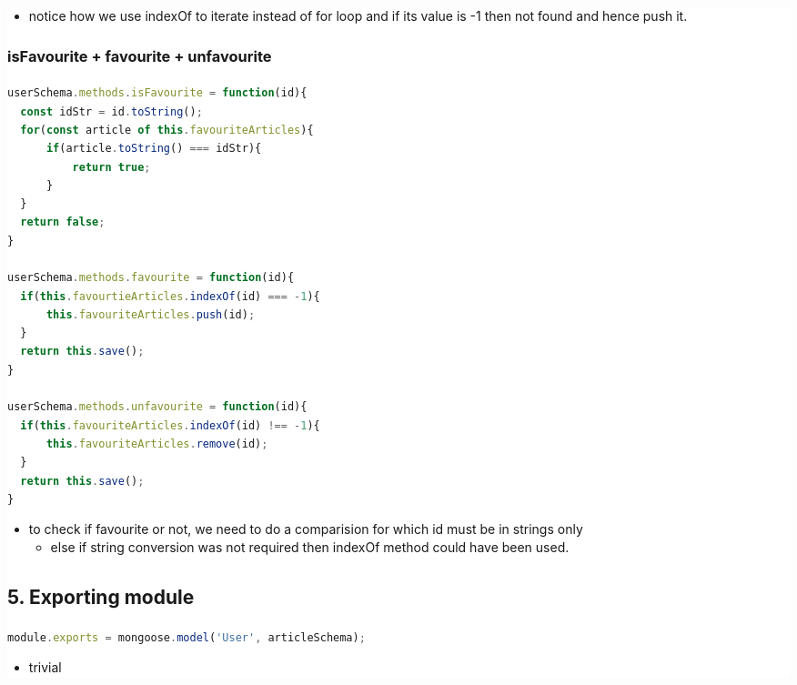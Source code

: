 ```jsx
```

- notice how we use indexOf to iterate instead of for loop and if its value is -1 then not found and hence push it.

### isFavourite + favourite + unfavourite

```jsx
userSchema.methods.isFavourite = function(id){
  const idStr = id.toString();
  for(const article of this.favouriteArticles){
      if(article.toString() === idStr){
          return true;
      }
  }
  return false;
}

userSchema.methods.favourite = function(id){
  if(this.favourtieArticles.indexOf(id) === -1){
      this.favouriteArticles.push(id);
  }
  return this.save();
}

userSchema.methods.unfavourite = function(id){
  if(this.favouriteArticles.indexOf(id) !== -1){
      this.favouriteArticles.remove(id);
  }
  return this.save();
}
```

- to check if favourite or not, we need to do a comparision for which id must be in strings only
    - else if string conversion was not required then indexOf method could have been used.

## 5. Exporting module

```jsx
module.exports = mongoose.model('User', articleSchema);
```

- trivial